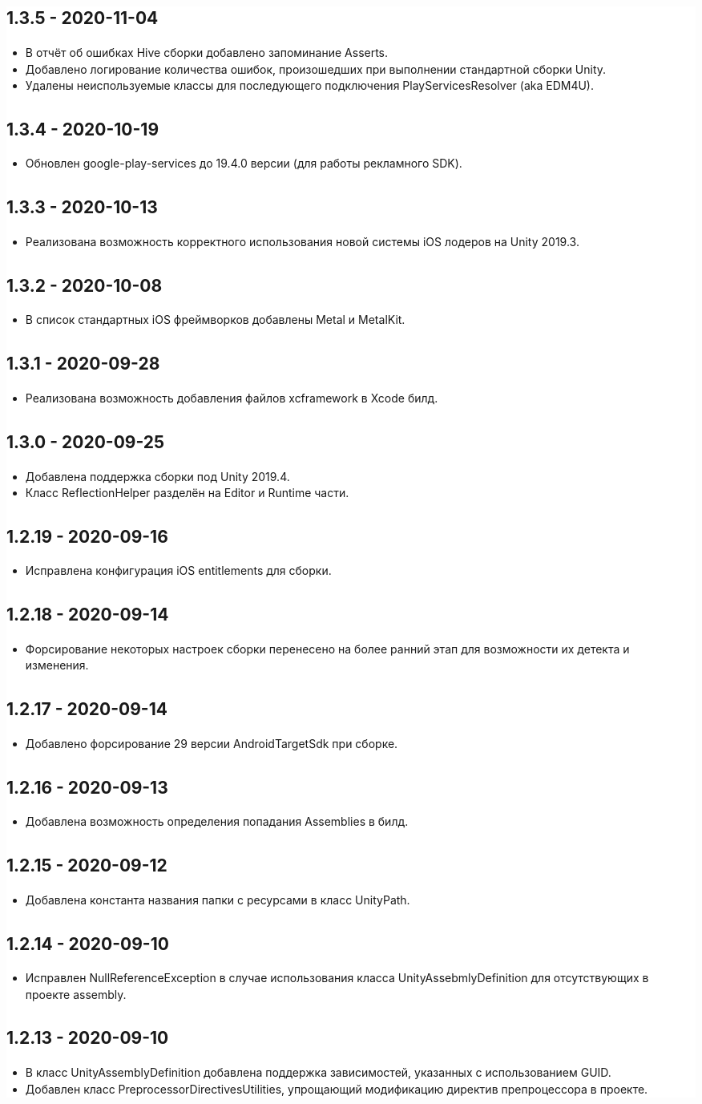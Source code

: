 ## 1.3.5 - 2020-11-04
* В отчёт об ошибках Hive сборки добавлено запоминание Asserts.
* Добавлено логирование количества ошибок, произошедших при выполнении стандартной сборки Unity.
* Удалены неиспользуемые классы для последующего подключения PlayServicesResolver (aka EDM4U).

## 1.3.4 - 2020-10-19
* Обновлен google-play-services до 19.4.0 версии (для работы рекламного SDK).

## 1.3.3 - 2020-10-13
* Реализована возможность корректного использования новой системы iOS лодеров на Unity 2019.3.

## 1.3.2 - 2020-10-08
* В список стандартных iOS фреймворков добавлены Metal и MetalKit.

## 1.3.1 - 2020-09-28
* Реализована возможность добавления файлов xcframework в Xcode билд.

## 1.3.0 - 2020-09-25
* Добавлена поддержка сборки под Unity 2019.4.
* Класс ReflectionHelper разделён на Editor и Runtime части.

## 1.2.19 - 2020-09-16
* Исправлена конфигурация iOS entitlements для сборки.

## 1.2.18 - 2020-09-14
* Форсирование некоторых настроек сборки перенесено на более ранний этап для возможности их детекта и изменения.

## 1.2.17 - 2020-09-14
* Добавлено форсирование 29 версии AndroidTargetSdk при сборке.

## 1.2.16 - 2020-09-13
* Добавлена возможность определения попадания Assemblies в билд.

## 1.2.15 - 2020-09-12
* Добавлена константа названия папки с ресурсами в класс UnityPath.

## 1.2.14 - 2020-09-10
* Исправлен NullReferenceException в случае использования класса UnityAssebmlyDefinition для отсутствующих в проекте assembly.

## 1.2.13 - 2020-09-10
* В класс UnityAssemblyDefinition добавлена поддержка зависимостей, указанных с использованием GUID.
* Добавлен класс PreprocessorDirectivesUtilities, упрощающий модификацию директив препроцессора в проекте.
